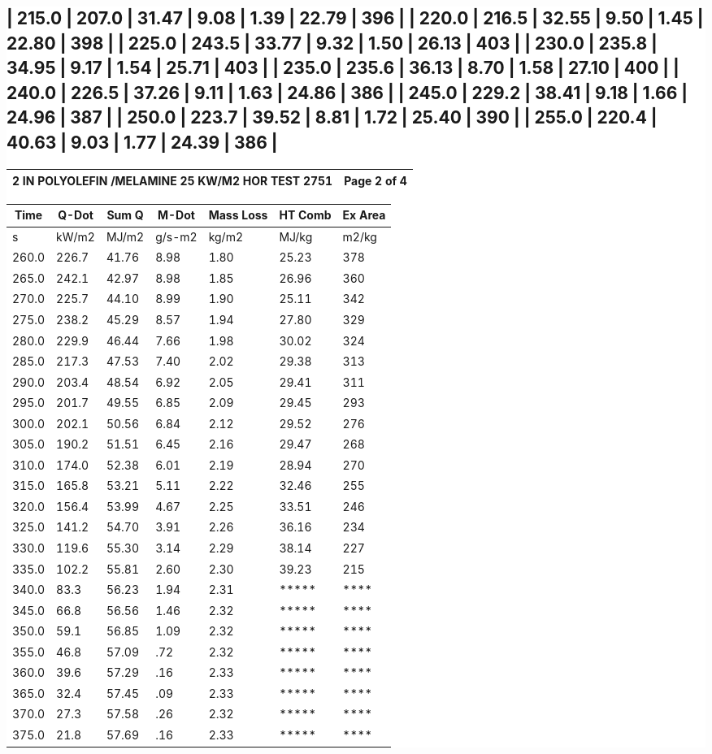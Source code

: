 | 215.0 | 207.0 | 31.47 | 9.08 | 1.39 | 22.79 | 396 |
| 220.0 | 216.5 | 32.55 | 9.50 | 1.45 | 22.80 | 398 |
| 225.0 | 243.5 | 33.77 | 9.32 | 1.50 | 26.13 | 403 |
| 230.0 | 235.8 | 34.95 | 9.17 | 1.54 | 25.71 | 403 |
| 235.0 | 235.6 | 36.13 | 8.70 | 1.58 | 27.10 | 400 |
| 240.0 | 226.5 | 37.26 | 9.11 | 1.63 | 24.86 | 386 |
| 245.0 | 229.2 | 38.41 | 9.18 | 1.66 | 24.96 | 387 |
| 250.0 | 223.7 | 39.52 | 8.81 | 1.72 | 25.40 | 390 |
| 255.0 | 220.4 | 40.63 | 9.03 | 1.77 | 24.39 | 386 |
---
| 2 IN POLYOLEFIN /MELAMINE 25 KW/M2 HOR TEST 2751 | Page 2 of 4 |
|-----------------------------------------------------------|-------------|

| Time | Q-Dot | Sum Q | M-Dot | Mass Loss | HT Comb | Ex Area |
|------|-------|-------|-------|-----------|---------|---------|
| s | kW/m2 | MJ/m2 | g/s-m2 | kg/m2 | MJ/kg | m2/kg |
| 260.0 | 226.7 | 41.76 | 8.98 | 1.80 | 25.23 | 378 |
| 265.0 | 242.1 | 42.97 | 8.98 | 1.85 | 26.96 | 360 |
| 270.0 | 225.7 | 44.10 | 8.99 | 1.90 | 25.11 | 342 |
| 275.0 | 238.2 | 45.29 | 8.57 | 1.94 | 27.80 | 329 |
| 280.0 | 229.9 | 46.44 | 7.66 | 1.98 | 30.02 | 324 |
| 285.0 | 217.3 | 47.53 | 7.40 | 2.02 | 29.38 | 313 |
| 290.0 | 203.4 | 48.54 | 6.92 | 2.05 | 29.41 | 311 |
| 295.0 | 201.7 | 49.55 | 6.85 | 2.09 | 29.45 | 293 |
| 300.0 | 202.1 | 50.56 | 6.84 | 2.12 | 29.52 | 276 |
| 305.0 | 190.2 | 51.51 | 6.45 | 2.16 | 29.47 | 268 |
| 310.0 | 174.0 | 52.38 | 6.01 | 2.19 | 28.94 | 270 |
| 315.0 | 165.8 | 53.21 | 5.11 | 2.22 | 32.46 | 255 |
| 320.0 | 156.4 | 53.99 | 4.67 | 2.25 | 33.51 | 246 |
| 325.0 | 141.2 | 54.70 | 3.91 | 2.26 | 36.16 | 234 |
| 330.0 | 119.6 | 55.30 | 3.14 | 2.29 | 38.14 | 227 |
| 335.0 | 102.2 | 55.81 | 2.60 | 2.30 | 39.23 | 215 |
| 340.0 | 83.3 | 56.23 | 1.94 | 2.31 | ***** | **** |
| 345.0 | 66.8 | 56.56 | 1.46 | 2.32 | ***** | **** |
| 350.0 | 59.1 | 56.85 | 1.09 | 2.32 | ***** | **** |
| 355.0 | 46.8 | 57.09 | .72 | 2.32 | ***** | **** |
| 360.0 | 39.6 | 57.29 | .16 | 2.33 | ***** | **** |
| 365.0 | 32.4 | 57.45 | .09 | 2.33 | ***** | **** |
| 370.0 | 27.3 | 57.58 | .26 | 2.32 | ***** | **** |
| 375.0 | 21.8 | 57.69 | .16 | 2.33 | ***** | **** |